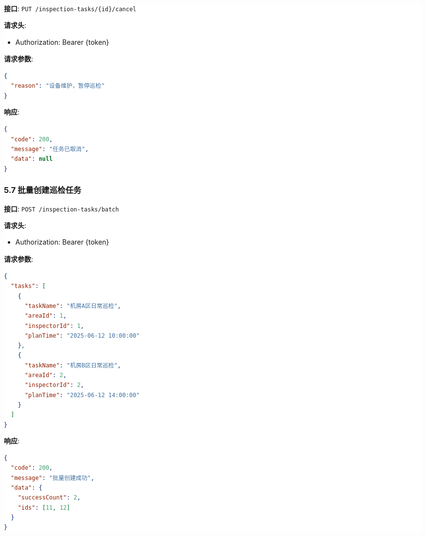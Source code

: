 **接口**: `PUT /inspection-tasks/{id}/cancel`

**请求头**:
- Authorization: Bearer {token}

**请求参数**:

```json
{
  "reason": "设备维护，暂停巡检"
}
```

**响应**:

```json
{
  "code": 200,
  "message": "任务已取消",
  "data": null
}
```

### 5.7 批量创建巡检任务

**接口**: `POST /inspection-tasks/batch`

**请求头**:
- Authorization: Bearer {token}

**请求参数**:

```json
{
  "tasks": [
    {
      "taskName": "机房A区日常巡检",
      "areaId": 1,
      "inspectorId": 1,
      "planTime": "2025-06-12 10:00:00"
    },
    {
      "taskName": "机房B区日常巡检",
      "areaId": 2,
      "inspectorId": 2,
      "planTime": "2025-06-12 14:00:00"
    }
  ]
}
```

**响应**:

```json
{
  "code": 200,
  "message": "批量创建成功",
  "data": {
    "successCount": 2,
    "ids": [11, 12]
  }
}
```
